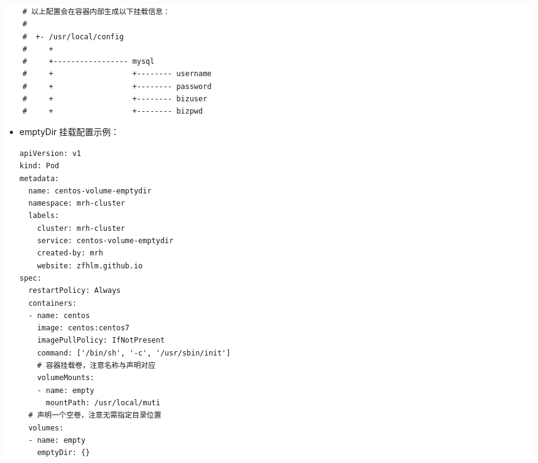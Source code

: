         # 以上配置会在容器内部生成以下挂载信息：
        #
        #  +- /usr/local/config
        #     +
        #     +----------------- mysql
        #     +                  +-------- username
        #     +                  +-------- password
        #     +                  +-------- bizuser
        #     +                  +-------- bizpwd

  * emptyDir 挂载配置示例：

        apiVersion: v1
        kind: Pod
        metadata:
          name: centos-volume-emptydir
          namespace: mrh-cluster
          labels:
            cluster: mrh-cluster
            service: centos-volume-emptydir
            created-by: mrh
            website: zfhlm.github.io
        spec:
          restartPolicy: Always
          containers:
          - name: centos
            image: centos:centos7
            imagePullPolicy: IfNotPresent
            command: ['/bin/sh', '-c', '/usr/sbin/init']
            # 容器挂载卷，注意名称与声明对应
            volumeMounts:
            - name: empty
              mountPath: /usr/local/muti
          # 声明一个空卷，注意无需指定目录位置
          volumes:
          - name: empty
            emptyDir: {}
